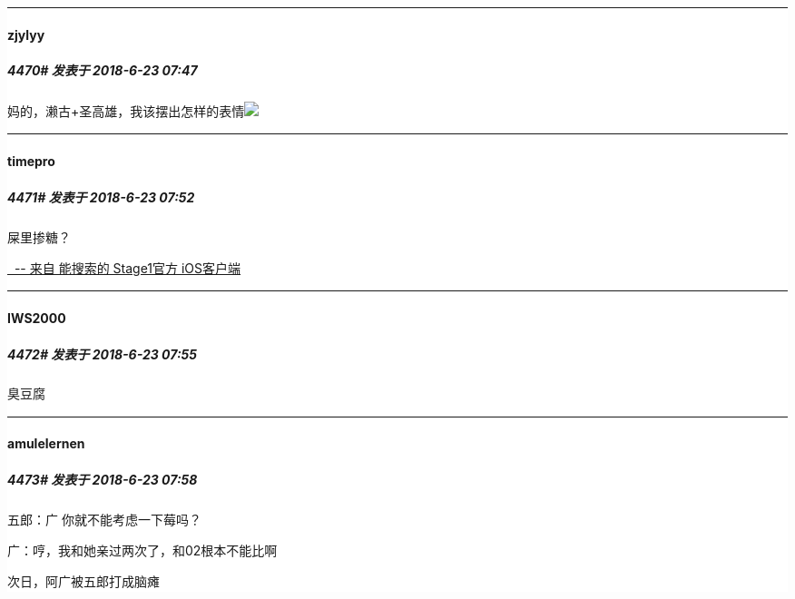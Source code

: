 
-----

####  zjylyy  
##### 4470#       发表于 2018-6-23 07:47




妈的，濑古+圣高雄，我该摆出怎样的表情<img src="https://static.saraba1st.com/image/smiley/face2017/005.png" referrerpolicy="no-referrer">







-----

####  timepro  
##### 4471#       发表于 2018-6-23 07:52




屎里掺糖？

[  -- 来自 能搜索的 Stage1官方 iOS客户端](https://itunes.apple.com/fi/app/saraba1st/id1221237470?mt=8)







-----

####  IWS2000  
##### 4472#       发表于 2018-6-23 07:55




臭豆腐







-----

####  amulelernen  
##### 4473#       发表于 2018-6-23 07:58




五郎：广 你就不能考虑一下莓吗？

广：哼，我和她亲过两次了，和02根本不能比啊

次日，阿广被五郎打成脑瘫




